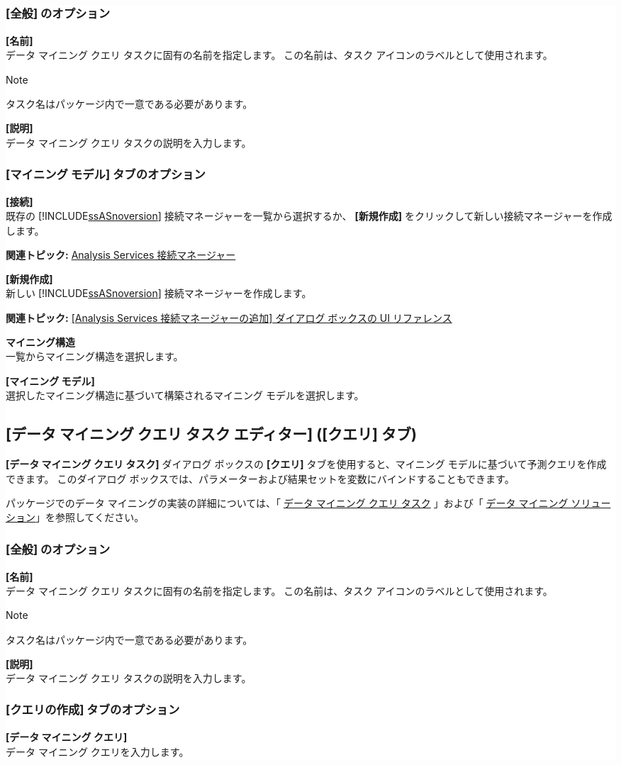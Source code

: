 ### <a name="general-options"></a>[全般] のオプション  
 **[名前]**  
 データ マイニング クエリ タスクに固有の名前を指定します。 この名前は、タスク アイコンのラベルとして使用されます。  
  
> [!NOTE]  
>  タスク名はパッケージ内で一意である必要があります。  
  
 **[説明]**  
 データ マイニング クエリ タスクの説明を入力します。  
  
### <a name="mining-model-tab-options"></a>[マイニング モデル] タブのオプション  
 **[接続]**  
 既存の [!INCLUDE[ssASnoversion](../../includes/ssasnoversion-md.md)] 接続マネージャーを一覧から選択するか、 **[新規作成]** をクリックして新しい接続マネージャーを作成します。  
  
 **関連トピック:** [Analysis Services 接続マネージャー](../../integration-services/connection-manager/analysis-services-connection-manager.md)  
  
 **[新規作成]**  
 新しい [!INCLUDE[ssASnoversion](../../includes/ssasnoversion-md.md)] 接続マネージャーを作成します。  
  
 **関連トピック:** [[Analysis Services 接続マネージャーの追加] ダイアログ ボックスの UI リファレンス](../../integration-services/connection-manager/add-analysis-services-connection-manager-dialog-box-ui-reference.md)  
  
 **マイニング構造**  
 一覧からマイニング構造を選択します。  
  
 **[マイニング モデル]**  
 選択したマイニング構造に基づいて構築されるマイニング モデルを選択します。  

## <a name="data-mining-query-task-editor-query-tab"></a>[データ マイニング クエリ タスク エディター] ([クエリ] タブ)
  **[データ マイニング クエリ タスク]** ダイアログ ボックスの **[クエリ]** タブを使用すると、マイニング モデルに基づいて予測クエリを作成できます。 このダイアログ ボックスでは、パラメーターおよび結果セットを変数にバインドすることもできます。  
  
 パッケージでのデータ マイニングの実装の詳細については、「 [データ マイニング クエリ タスク](../../integration-services/control-flow/data-mining-query-task.md) 」および「 [データ マイニング ソリューション](../../analysis-services/data-mining/data-mining-solutions.md)」を参照してください。  
  
### <a name="general-options"></a>[全般] のオプション  
 **[名前]**  
 データ マイニング クエリ タスクに固有の名前を指定します。 この名前は、タスク アイコンのラベルとして使用されます。  
  
> [!NOTE]  
>  タスク名はパッケージ内で一意である必要があります。  
  
 **[説明]**  
 データ マイニング クエリ タスクの説明を入力します。  
  
### <a name="build-query-tab-options"></a>[クエリの作成] タブのオプション  
 **[データ マイニング クエリ]**  
 データ マイニング クエリを入力します。  
  